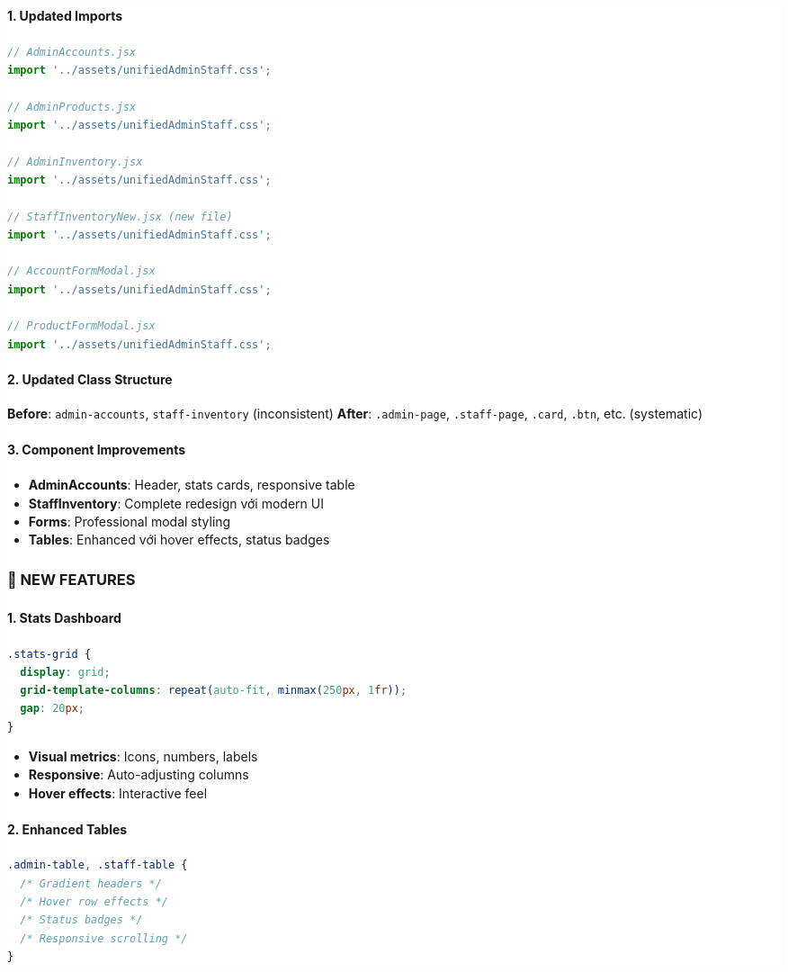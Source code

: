 #### 1. Updated Imports
```javascript
// AdminAccounts.jsx
import '../assets/unifiedAdminStaff.css';

// AdminProducts.jsx  
import '../assets/unifiedAdminStaff.css';

// AdminInventory.jsx
import '../assets/unifiedAdminStaff.css';

// StaffInventoryNew.jsx (new file)
import '../assets/unifiedAdminStaff.css';

// AccountFormModal.jsx
import '../assets/unifiedAdminStaff.css';

// ProductFormModal.jsx
import '../assets/unifiedAdminStaff.css';
```

#### 2. Updated Class Structure
**Before**: `admin-accounts`, `staff-inventory` (inconsistent)
**After**: `.admin-page`, `.staff-page`, `.card`, `.btn`, etc. (systematic)

#### 3. Component Improvements
- **AdminAccounts**: Header, stats cards, responsive table
- **StaffInventory**: Complete redesign với modern UI
- **Forms**: Professional modal styling
- **Tables**: Enhanced với hover effects, status badges

### 🚀 NEW FEATURES

#### 1. Stats Dashboard
```css
.stats-grid {
  display: grid;
  grid-template-columns: repeat(auto-fit, minmax(250px, 1fr));
  gap: 20px;
}
```
- **Visual metrics**: Icons, numbers, labels
- **Responsive**: Auto-adjusting columns
- **Hover effects**: Interactive feel

#### 2. Enhanced Tables
```css
.admin-table, .staff-table {
  /* Gradient headers */
  /* Hover row effects */
  /* Status badges */
  /* Responsive scrolling */
}
```
